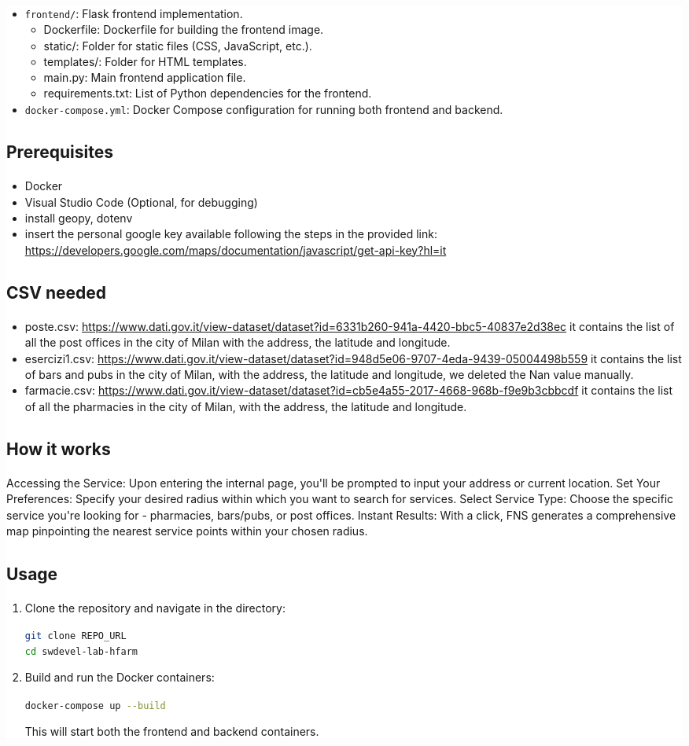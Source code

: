 - `frontend/`: Flask frontend implementation.
    - Dockerfile: Dockerfile for building the frontend image.
    - static/: Folder for static files (CSS, JavaScript, etc.).
    - templates/: Folder for HTML templates.
    - main.py: Main frontend application file.
    - requirements.txt: List of Python dependencies for the frontend.
- `docker-compose.yml`: Docker Compose configuration for running both frontend and backend.

## Prerequisites

- Docker
- Visual Studio Code (Optional, for debugging)
- install geopy, dotenv
- insert the personal google key available following the steps in the provided link: https://developers.google.com/maps/documentation/javascript/get-api-key?hl=it

## CSV needed

- poste.csv: https://www.dati.gov.it/view-dataset/dataset?id=6331b260-941a-4420-bbc5-40837e2d38ec it contains the list of all the post offices in the city of Milan with the address, the latitude and longitude.
- esercizi1.csv: https://www.dati.gov.it/view-dataset/dataset?id=948d5e06-9707-4eda-9439-05004498b559 it contains the list of bars and pubs in the city of Milan, with the address, the latitude and longitude, we deleted the Nan value manually.
- farmacie.csv: https://www.dati.gov.it/view-dataset/dataset?id=cb5e4a55-2017-4668-968b-f9e9b3cbbcdf it contains the list of all the pharmacies in the city of Milan, with the address, the latitude and longitude.

## How it works
Accessing the Service: Upon entering the internal page, you'll be prompted to input your address or current location. Set Your Preferences: Specify your desired radius within which you want to search for services. Select Service Type: Choose the specific service you're looking for - pharmacies, bars/pubs, or post offices. Instant Results: With a click, FNS generates a comprehensive map pinpointing the nearest service points within your chosen radius.

  
## Usage

1. Clone the repository and navigate in the directory:

    ```bash
    git clone REPO_URL
    cd swdevel-lab-hfarm
    ```

2. Build and run the Docker containers:

    ```bash
    docker-compose up --build
    ```

    This will start both the frontend and backend containers.
    
